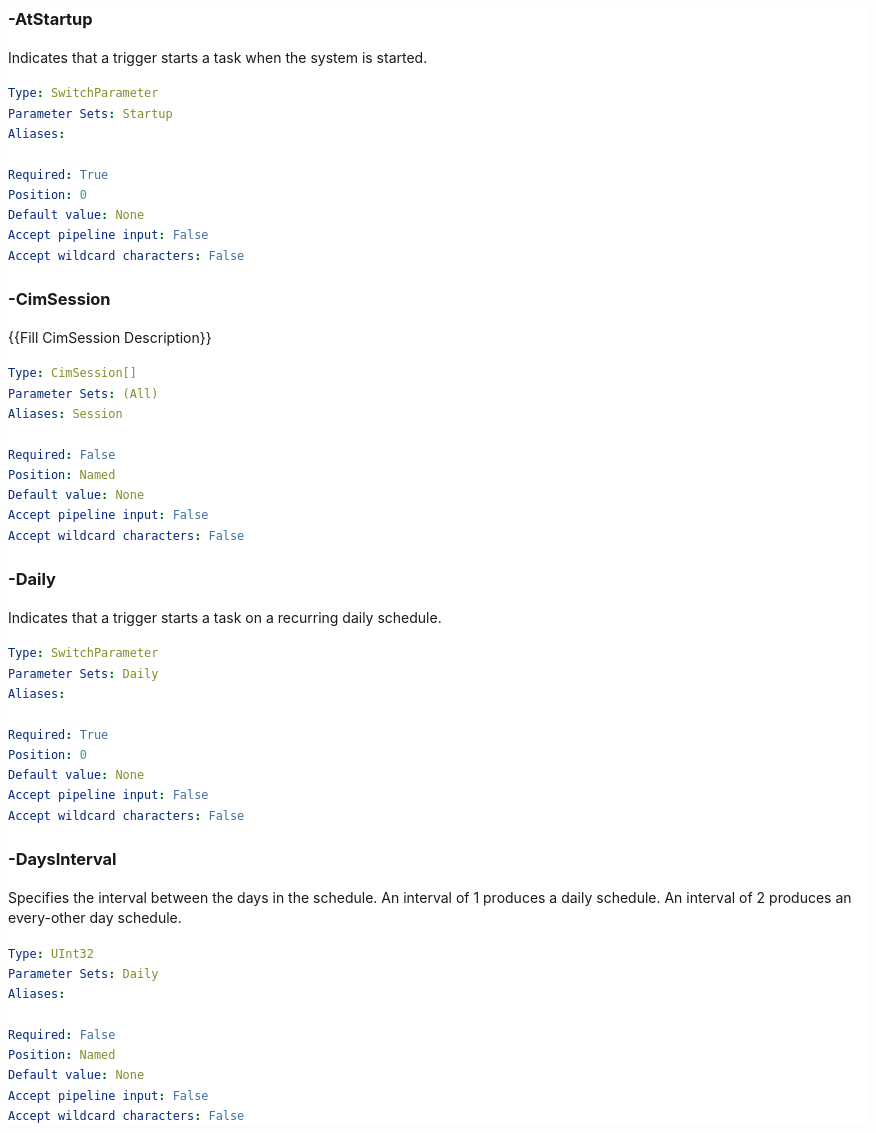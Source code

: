### -AtStartup
Indicates that a trigger starts a task when the system is started.

```yaml
Type: SwitchParameter
Parameter Sets: Startup
Aliases: 

Required: True
Position: 0
Default value: None
Accept pipeline input: False
Accept wildcard characters: False
```

### -CimSession
{{Fill CimSession Description}}

```yaml
Type: CimSession[]
Parameter Sets: (All)
Aliases: Session

Required: False
Position: Named
Default value: None
Accept pipeline input: False
Accept wildcard characters: False
```

### -Daily
Indicates that a trigger starts a task on a recurring daily schedule.

```yaml
Type: SwitchParameter
Parameter Sets: Daily
Aliases: 

Required: True
Position: 0
Default value: None
Accept pipeline input: False
Accept wildcard characters: False
```

### -DaysInterval
Specifies the interval between the days in the schedule.
An interval of 1 produces a daily schedule.
An interval of 2 produces an every-other day schedule.

```yaml
Type: UInt32
Parameter Sets: Daily
Aliases: 

Required: False
Position: Named
Default value: None
Accept pipeline input: False
Accept wildcard characters: False
```
